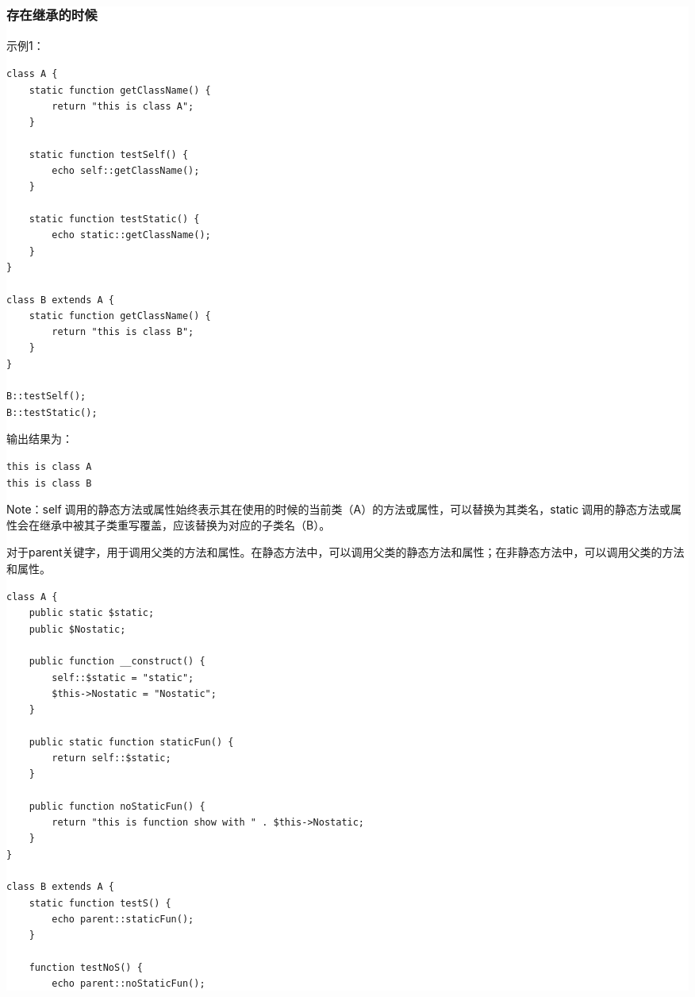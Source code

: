 ### 存在继承的时候

示例1：

```
class A {
    static function getClassName() {
        return "this is class A";
    }

    static function testSelf() {
        echo self::getClassName();
    }

    static function testStatic() {
        echo static::getClassName();
    }
}

class B extends A {
    static function getClassName() {
        return "this is class B";
    }
}

B::testSelf();
B::testStatic();
```

输出结果为：

```
this is class A
this is class B
```

Note：self 调用的静态方法或属性始终表示其在使用的时候的当前类（A）的方法或属性，可以替换为其类名，static 调用的静态方法或属性会在继承中被其子类重写覆盖，应该替换为对应的子类名（B）。

对于parent关键字，用于调用父类的方法和属性。在静态方法中，可以调用父类的静态方法和属性；在非静态方法中，可以调用父类的方法和属性。

```
class A {
    public static $static;
    public $Nostatic;

    public function __construct() {
        self::$static = "static";
        $this->Nostatic = "Nostatic";
    }

    public static function staticFun() {
        return self::$static;
    }

    public function noStaticFun() {
        return "this is function show with " . $this->Nostatic;
    }
}

class B extends A {
    static function testS() {
        echo parent::staticFun();
    }

    function testNoS() {
        echo parent::noStaticFun();
```